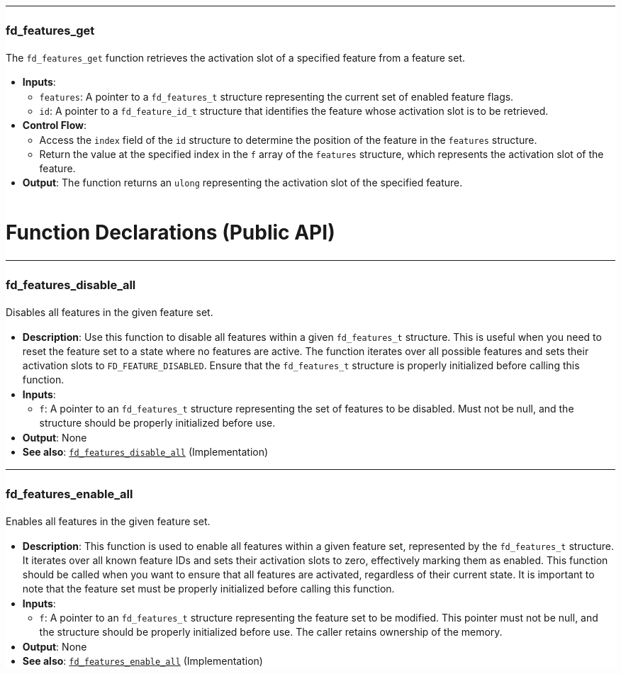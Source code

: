 
---
### fd\_features\_get
The `fd_features_get` function retrieves the activation slot of a specified feature from a feature set.
- **Inputs**:
    - `features`: A pointer to a `fd_features_t` structure representing the current set of enabled feature flags.
    - `id`: A pointer to a `fd_feature_id_t` structure that identifies the feature whose activation slot is to be retrieved.
- **Control Flow**:
    - Access the `index` field of the `id` structure to determine the position of the feature in the `features` structure.
    - Return the value at the specified index in the `f` array of the `features` structure, which represents the activation slot of the feature.
- **Output**: The function returns an `ulong` representing the activation slot of the specified feature.


# Function Declarations (Public API)

---
### fd\_features\_disable\_all
Disables all features in the given feature set.
- **Description**: Use this function to disable all features within a given `fd_features_t` structure. This is useful when you need to reset the feature set to a state where no features are active. The function iterates over all possible features and sets their activation slots to `FD_FEATURE_DISABLED`. Ensure that the `fd_features_t` structure is properly initialized before calling this function.
- **Inputs**:
    - `f`: A pointer to an `fd_features_t` structure representing the set of features to be disabled. Must not be null, and the structure should be properly initialized before use.
- **Output**: None
- **See also**: [`fd_features_disable_all`](fd_features.c.driver.md#fd_features_disable_all)  (Implementation)


---
### fd\_features\_enable\_all
Enables all features in the given feature set.
- **Description**: This function is used to enable all features within a given feature set, represented by the `fd_features_t` structure. It iterates over all known feature IDs and sets their activation slots to zero, effectively marking them as enabled. This function should be called when you want to ensure that all features are activated, regardless of their current state. It is important to note that the feature set must be properly initialized before calling this function.
- **Inputs**:
    - `f`: A pointer to an `fd_features_t` structure representing the feature set to be modified. This pointer must not be null, and the structure should be properly initialized before use. The caller retains ownership of the memory.
- **Output**: None
- **See also**: [`fd_features_enable_all`](fd_features.c.driver.md#fd_features_enable_all)  (Implementation)
